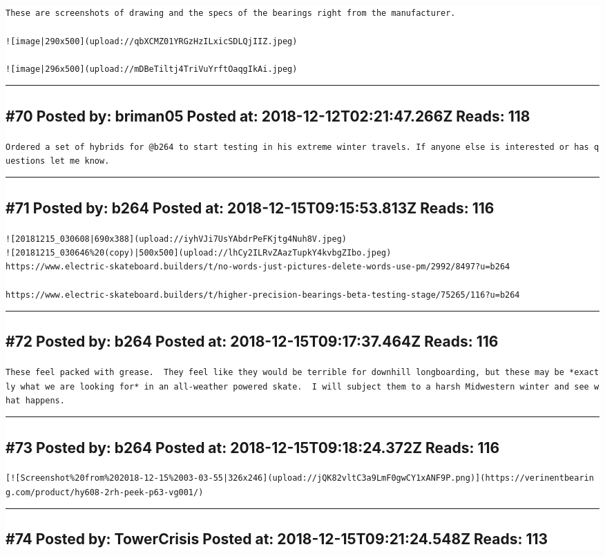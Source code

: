 ```
These are screenshots of drawing and the specs of the bearings right from the manufacturer.

![image|290x500](upload://qbXCMZ01YRGzHzILxicSDLQjIIZ.jpeg) 

![image|296x500](upload://mDBeTiltj4TriVuYrftOaqgIkAi.jpeg)
```

---
## \#70 Posted by: briman05 Posted at: 2018-12-12T02:21:47.266Z Reads: 118

```
Ordered a set of hybrids for @b264 to start testing in his extreme winter travels. If anyone else is interested or has questions let me know.
```

---
## \#71 Posted by: b264 Posted at: 2018-12-15T09:15:53.813Z Reads: 116

```
![20181215_030608|690x388](upload://iyhVJi7UsYAbdrPeFKjtg4Nuh8V.jpeg) 
![20181215_030646%20(copy)|500x500](upload://lhCy2ILRvZAazTupkY4kvbgZIbo.jpeg) 
https://www.electric-skateboard.builders/t/no-words-just-pictures-delete-words-use-pm/2992/8497?u=b264

https://www.electric-skateboard.builders/t/higher-precision-bearings-beta-testing-stage/75265/116?u=b264
```

---
## \#72 Posted by: b264 Posted at: 2018-12-15T09:17:37.464Z Reads: 116

```
These feel packed with grease.  They feel like they would be terrible for downhill longboarding, but these may be *exactly what we are looking for* in an all-weather powered skate.  I will subject them to a harsh Midwestern winter and see what happens.
```

---
## \#73 Posted by: b264 Posted at: 2018-12-15T09:18:24.372Z Reads: 116

```
[![Screenshot%20from%202018-12-15%2003-03-55|326x246](upload://jQK82vltC3a9LmF0gwCY1xANF9P.png)](https://verinentbearing.com/product/hy608-2rh-peek-p63-vg001/)
```

---
## \#74 Posted by: TowerCrisis Posted at: 2018-12-15T09:21:24.548Z Reads: 113

